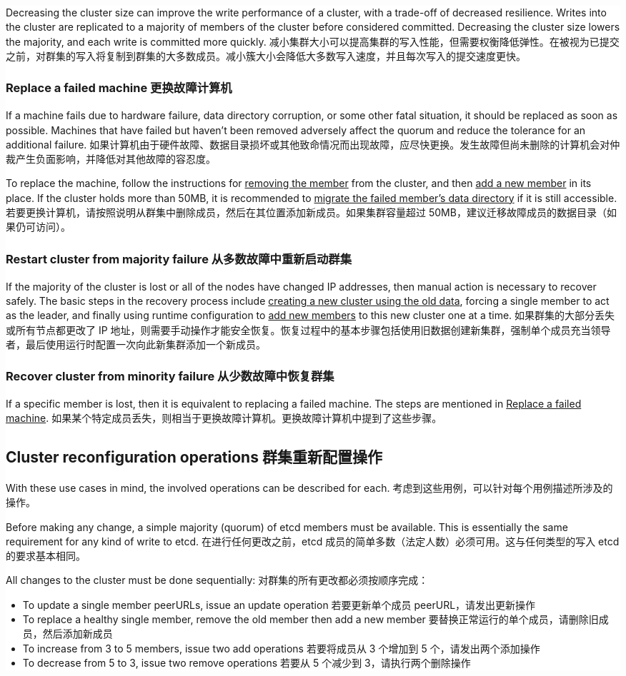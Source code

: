 Decreasing the cluster size can improve the write performance of a cluster, with a trade-off of decreased resilience. Writes into the cluster are  replicated to a majority of members of the cluster before considered  committed. Decreasing the cluster size lowers the majority, and each  write is committed more quickly.
减小集群大小可以提高集群的写入性能，但需要权衡降低弹性。在被视为已提交之前，对群集的写入将复制到群集的大多数成员。减小簇大小会降低大多数写入速度，并且每次写入的提交速度更快。

### Replace a failed machine 更换故障计算机

If a machine fails due to hardware failure, data directory corruption, or  some other fatal situation, it should be replaced as soon as possible.  Machines that have failed but haven’t been removed adversely affect the  quorum and reduce the tolerance for an additional failure.
如果计算机由于硬件故障、数据目录损坏或其他致命情况而出现故障，应尽快更换。发生故障但尚未删除的计算机会对仲裁产生负面影响，并降低对其他故障的容忍度。

To replace the machine, follow the instructions for [removing the member](https://etcd.io/docs/v3.5/op-guide/runtime-configuration/#remove-a-member) from the cluster, and then [add a new member](https://etcd.io/docs/v3.5/op-guide/runtime-configuration/#add-a-new-member) in its place. If the cluster holds more than 50MB, it is recommended to [migrate the failed member’s data directory](https://etcd.io/docs/v2.3/admin_guide/#member-migration) if it is still accessible.
若要更换计算机，请按照说明从群集中删除成员，然后在其位置添加新成员。如果集群容量超过 50MB，建议迁移故障成员的数据目录（如果仍可访问）。

### Restart cluster from majority failure 从多数故障中重新启动群集

If the majority of the cluster is lost or all of the nodes have changed IP addresses, then manual action is necessary to recover safely. The basic steps in the recovery process include [creating a new cluster using the old data](https://etcd.io/docs/v3.5/op-guide/recovery), forcing a single member to act as the leader, and finally using runtime configuration to [add new members](https://etcd.io/docs/v3.5/op-guide/runtime-configuration/#add-a-new-member) to this new cluster one at a time.
如果群集的大部分丢失或所有节点都更改了 IP 地址，则需要手动操作才能安全恢复。恢复过程中的基本步骤包括使用旧数据创建新集群，强制单个成员充当领导者，最后使用运行时配置一次向此新集群添加一个新成员。

### Recover cluster from minority failure 从少数故障中恢复群集

If a specific member is lost, then it is equivalent to replacing a failed machine. The steps are mentioned in [Replace a failed machine](https://etcd.io/docs/v3.5/op-guide/runtime-configuration/#replace-a-failed-machine).
如果某个特定成员丢失，则相当于更换故障计算机。更换故障计算机中提到了这些步骤。

## Cluster reconfiguration operations 群集重新配置操作

With these use cases in mind, the involved operations can be described for each.
考虑到这些用例，可以针对每个用例描述所涉及的操作。

Before making any change, a simple majority (quorum) of etcd members must be  available. This is essentially the same requirement for any kind of  write to etcd.
在进行任何更改之前，etcd 成员的简单多数（法定人数）必须可用。这与任何类型的写入 etcd 的要求基本相同。

All changes to the cluster must be done sequentially:
对群集的所有更改都必须按顺序完成：

- To update a single member peerURLs, issue an update operation
  若要更新单个成员 peerURL，请发出更新操作
- To replace a healthy single member, remove the old member then add a new member
  要替换正常运行的单个成员，请删除旧成员，然后添加新成员
- To increase from 3 to 5 members, issue two add operations
  若要将成员从 3 个增加到 5 个，请发出两个添加操作
- To decrease from 5 to 3, issue two remove operations
  若要从 5 个减少到 3，请执行两个删除操作
